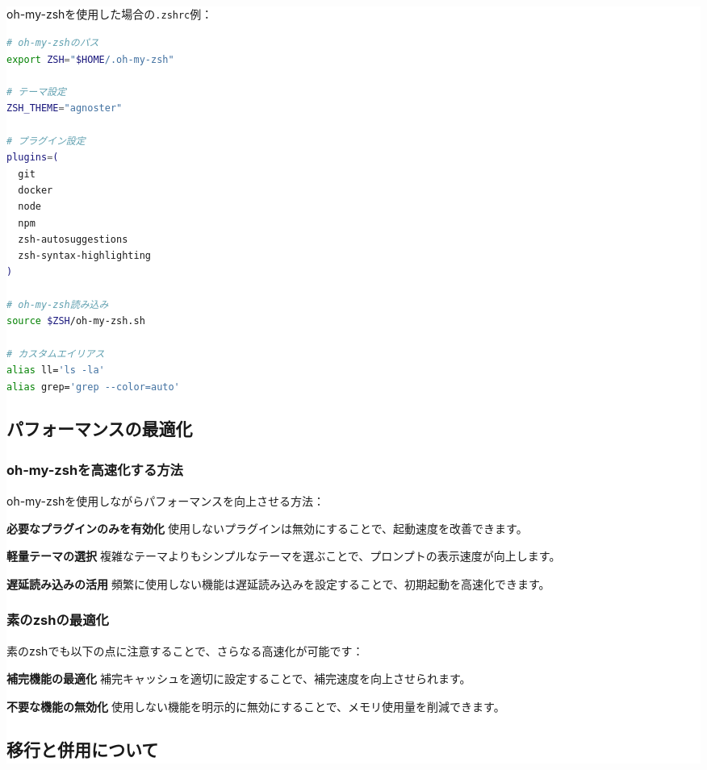 oh-my-zshを使用した場合の`.zshrc`例：

```bash
# oh-my-zshのパス
export ZSH="$HOME/.oh-my-zsh"

# テーマ設定
ZSH_THEME="agnoster"

# プラグイン設定
plugins=(
  git
  docker
  node
  npm
  zsh-autosuggestions
  zsh-syntax-highlighting
)

# oh-my-zsh読み込み
source $ZSH/oh-my-zsh.sh

# カスタムエイリアス
alias ll='ls -la'
alias grep='grep --color=auto'
```

## パフォーマンスの最適化

### oh-my-zshを高速化する方法

oh-my-zshを使用しながらパフォーマンスを向上させる方法：

**必要なプラグインのみを有効化**
使用しないプラグインは無効にすることで、起動速度を改善できます。

**軽量テーマの選択**
複雑なテーマよりもシンプルなテーマを選ぶことで、プロンプトの表示速度が向上します。

**遅延読み込みの活用**
頻繁に使用しない機能は遅延読み込みを設定することで、初期起動を高速化できます。

### 素のzshの最適化

素のzshでも以下の点に注意することで、さらなる高速化が可能です：

**補完機能の最適化**
補完キャッシュを適切に設定することで、補完速度を向上させられます。

**不要な機能の無効化**
使用しない機能を明示的に無効にすることで、メモリ使用量を削減できます。

## 移行と併用について

